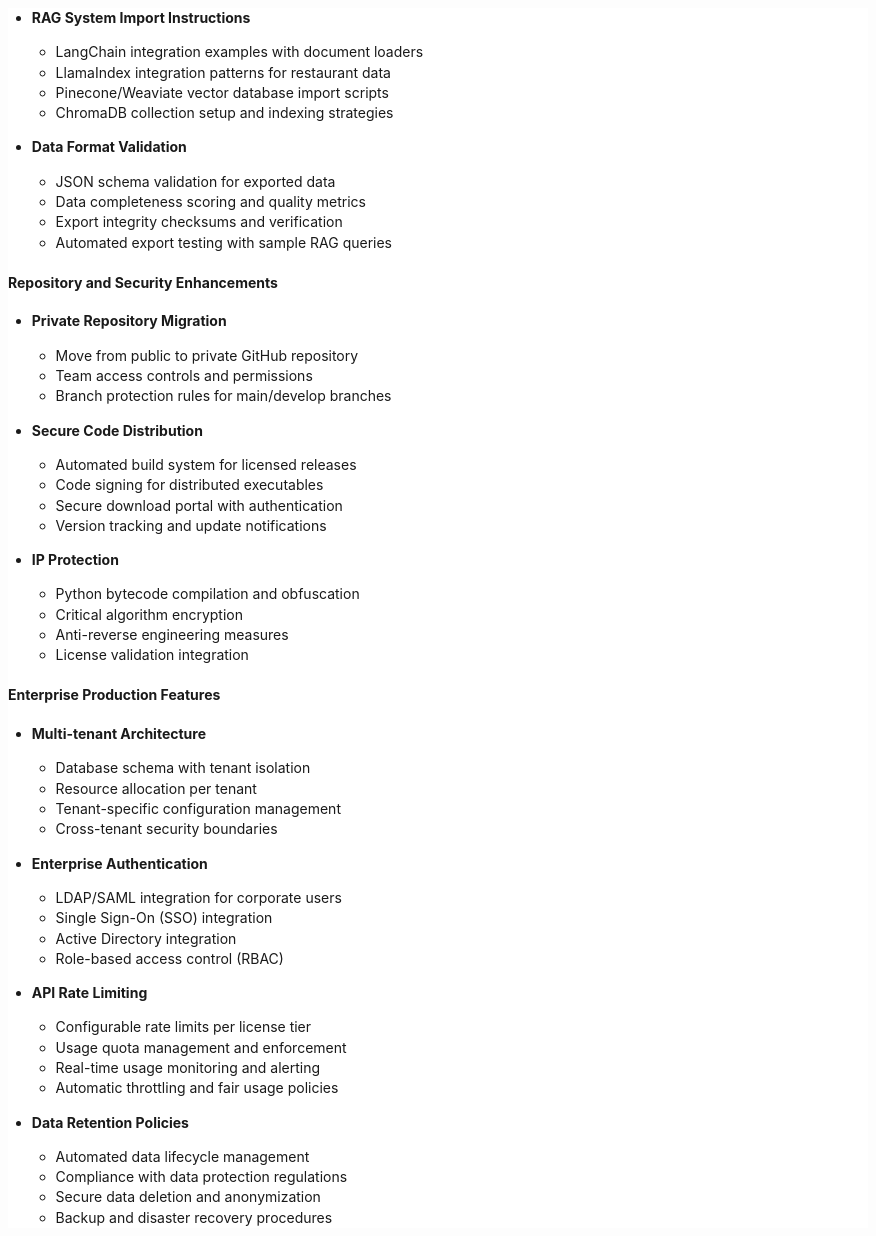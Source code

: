 - **RAG System Import Instructions**
  - LangChain integration examples with document loaders
  - LlamaIndex integration patterns for restaurant data
  - Pinecone/Weaviate vector database import scripts
  - ChromaDB collection setup and indexing strategies

- **Data Format Validation**
  - JSON schema validation for exported data
  - Data completeness scoring and quality metrics
  - Export integrity checksums and verification
  - Automated export testing with sample RAG queries

#### Repository and Security Enhancements
- **Private Repository Migration**
  - Move from public to private GitHub repository
  - Team access controls and permissions
  - Branch protection rules for main/develop branches

- **Secure Code Distribution**
  - Automated build system for licensed releases
  - Code signing for distributed executables
  - Secure download portal with authentication
  - Version tracking and update notifications

- **IP Protection**
  - Python bytecode compilation and obfuscation
  - Critical algorithm encryption
  - Anti-reverse engineering measures
  - License validation integration

#### Enterprise Production Features
- **Multi-tenant Architecture**
  - Database schema with tenant isolation
  - Resource allocation per tenant
  - Tenant-specific configuration management
  - Cross-tenant security boundaries

- **Enterprise Authentication**
  - LDAP/SAML integration for corporate users
  - Single Sign-On (SSO) integration
  - Active Directory integration
  - Role-based access control (RBAC)

- **API Rate Limiting**
  - Configurable rate limits per license tier
  - Usage quota management and enforcement
  - Real-time usage monitoring and alerting
  - Automatic throttling and fair usage policies

- **Data Retention Policies**
  - Automated data lifecycle management
  - Compliance with data protection regulations
  - Secure data deletion and anonymization
  - Backup and disaster recovery procedures
